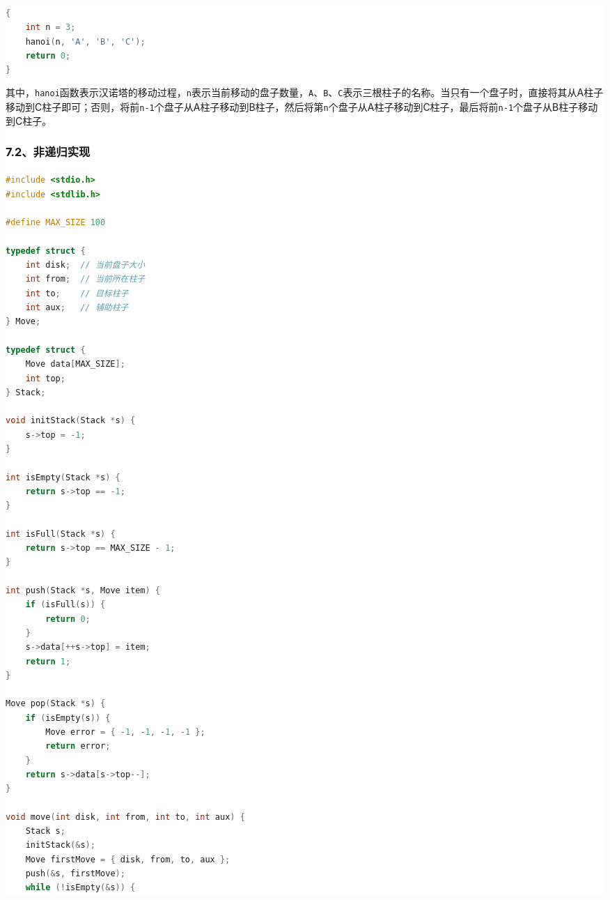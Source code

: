 ```C++
{
    int n = 3;
    hanoi(n, 'A', 'B', 'C');
    return 0;
}
```

其中，`hanoi`函数表示汉诺塔的移动过程，`n`表示当前移动的盘子数量，`A`、`B`、`C`表示三根柱子的名称。当只有一个盘子时，直接将其从A柱子移动到C柱子即可；否则，将前`n-1`个盘子从A柱子移动到B柱子，然后将第`n`个盘子从A柱子移动到C柱子，最后将前`n-1`个盘子从B柱子移动到C柱子。

### **7.2、非递归实现**

```C++
#include <stdio.h>
#include <stdlib.h>

#define MAX_SIZE 100

typedef struct {
    int disk;  // 当前盘子大小
    int from;  // 当前所在柱子
    int to;    // 目标柱子
    int aux;   // 辅助柱子
} Move;

typedef struct {
    Move data[MAX_SIZE];
    int top;
} Stack;

void initStack(Stack *s) {
    s->top = -1;
}

int isEmpty(Stack *s) {
    return s->top == -1;
}

int isFull(Stack *s) {
    return s->top == MAX_SIZE - 1;
}

int push(Stack *s, Move item) {
    if (isFull(s)) {
        return 0;
    }
    s->data[++s->top] = item;
    return 1;
}

Move pop(Stack *s) {
    if (isEmpty(s)) {
        Move error = { -1, -1, -1, -1 };
        return error;
    }
    return s->data[s->top--];
}

void move(int disk, int from, int to, int aux) {
    Stack s;
    initStack(&s);
    Move firstMove = { disk, from, to, aux };
    push(&s, firstMove);
    while (!isEmpty(&s)) {
```